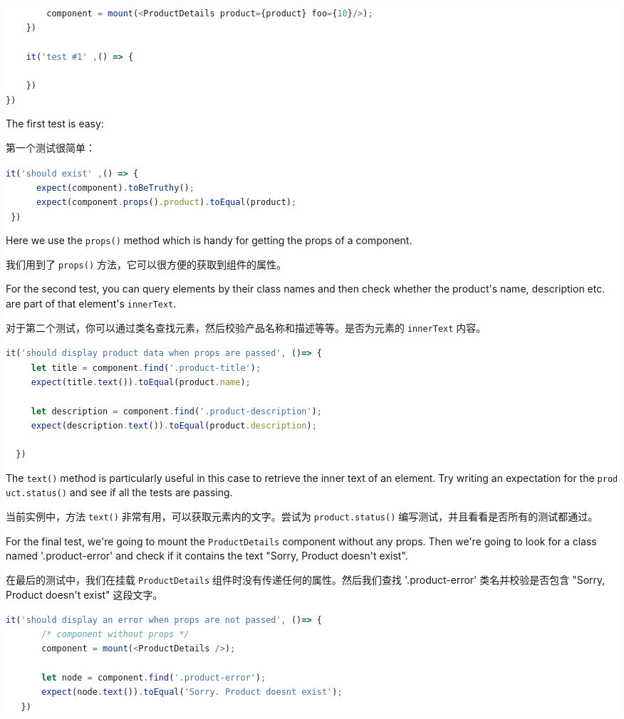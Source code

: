 ```js
        component = mount(<ProductDetails product={product} foo={10}/>);
    })
 
    it('test #1' ,() => {
      
    })
})
```

The first test is easy:

第一个测试很简单：

```js
it('should exist' ,() => {
      expect(component).toBeTruthy();
      expect(component.props().product).toEqual(product);
 })
```

Here we use the ```props()``` method which is handy for getting the props of a component.

我们用到了 ```props()``` 方法，它可以很方便的获取到组件的属性。

For the second test, you can query elements by their class names and then check whether the product's name, description etc. are part of that element's ```innerText```. 

对于第二个测试，你可以通过类名查找元素，然后校验产品名称和描述等等。是否为元素的 ```innerText``` 内容。

```js
it('should display product data when props are passed', ()=> {
     let title = component.find('.product-title');
     expect(title.text()).toEqual(product.name);
      
     let description = component.find('.product-description');
     expect(description.text()).toEqual(product.description);
      
  })
```

The ```text()``` method is particularly useful in this case to retrieve the inner text of an element. Try writing an expectation for the ```product.status()``` and see if all the tests are passing.

当前实例中，方法 ```text()``` 非常有用，可以获取元素内的文字。尝试为 ```product.status()``` 编写测试，并且看看是否所有的测试都通过。

For the final test, we're going to mount the ```ProductDetails``` component without any props. Then we're going to look for a class named '.product-error' and check if it contains the text "Sorry, Product doesn't exist".

在最后的测试中，我们在挂载 ```ProductDetails``` 组件时没有传递任何的属性。然后我们查找 '.product-error' 类名并校验是否包含 "Sorry, Product doesn't exist" 这段文字。

```js
it('should display an error when props are not passed', ()=> {
       /* component without props */
       component = mount(<ProductDetails />);
 
       let node = component.find('.product-error');
       expect(node.text()).toEqual('Sorry. Product doesnt exist');
   })
```
